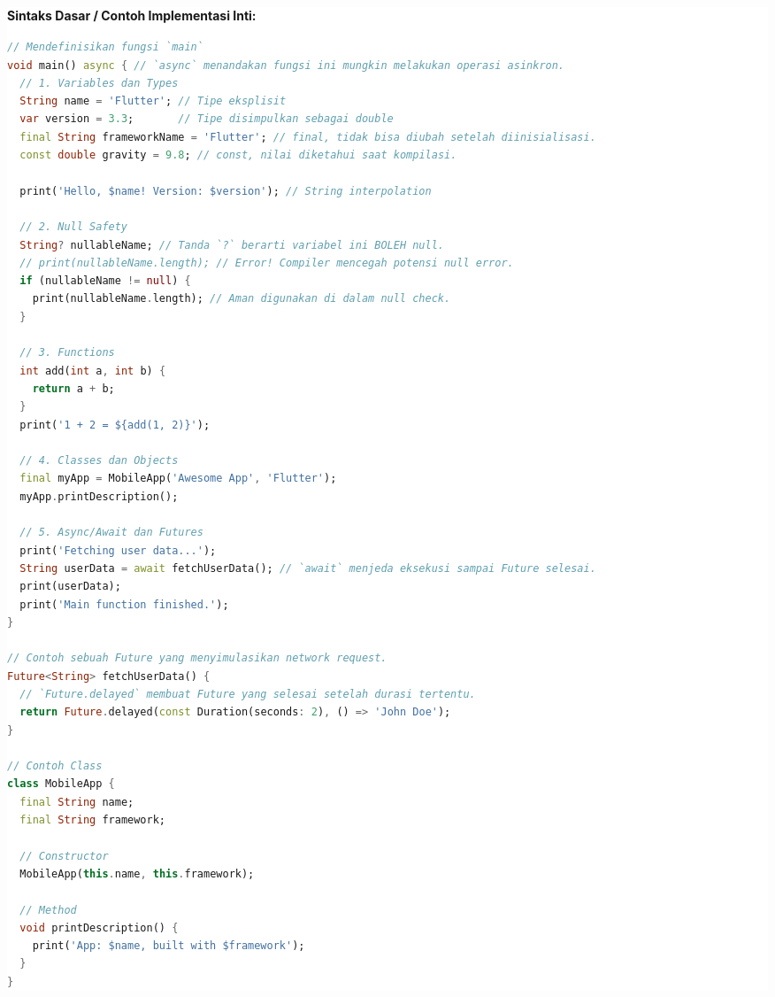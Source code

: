 
**Sintaks Dasar / Contoh Implementasi Inti:**

```dart
// Mendefinisikan fungsi `main`
void main() async { // `async` menandakan fungsi ini mungkin melakukan operasi asinkron.
  // 1. Variables dan Types
  String name = 'Flutter'; // Tipe eksplisit
  var version = 3.3;       // Tipe disimpulkan sebagai double
  final String frameworkName = 'Flutter'; // final, tidak bisa diubah setelah diinisialisasi.
  const double gravity = 9.8; // const, nilai diketahui saat kompilasi.

  print('Hello, $name! Version: $version'); // String interpolation

  // 2. Null Safety
  String? nullableName; // Tanda `?` berarti variabel ini BOLEH null.
  // print(nullableName.length); // Error! Compiler mencegah potensi null error.
  if (nullableName != null) {
    print(nullableName.length); // Aman digunakan di dalam null check.
  }

  // 3. Functions
  int add(int a, int b) {
    return a + b;
  }
  print('1 + 2 = ${add(1, 2)}');

  // 4. Classes dan Objects
  final myApp = MobileApp('Awesome App', 'Flutter');
  myApp.printDescription();

  // 5. Async/Await dan Futures
  print('Fetching user data...');
  String userData = await fetchUserData(); // `await` menjeda eksekusi sampai Future selesai.
  print(userData);
  print('Main function finished.');
}

// Contoh sebuah Future yang menyimulasikan network request.
Future<String> fetchUserData() {
  // `Future.delayed` membuat Future yang selesai setelah durasi tertentu.
  return Future.delayed(const Duration(seconds: 2), () => 'John Doe');
}

// Contoh Class
class MobileApp {
  final String name;
  final String framework;

  // Constructor
  MobileApp(this.name, this.framework);

  // Method
  void printDescription() {
    print('App: $name, built with $framework');
  }
}
```
